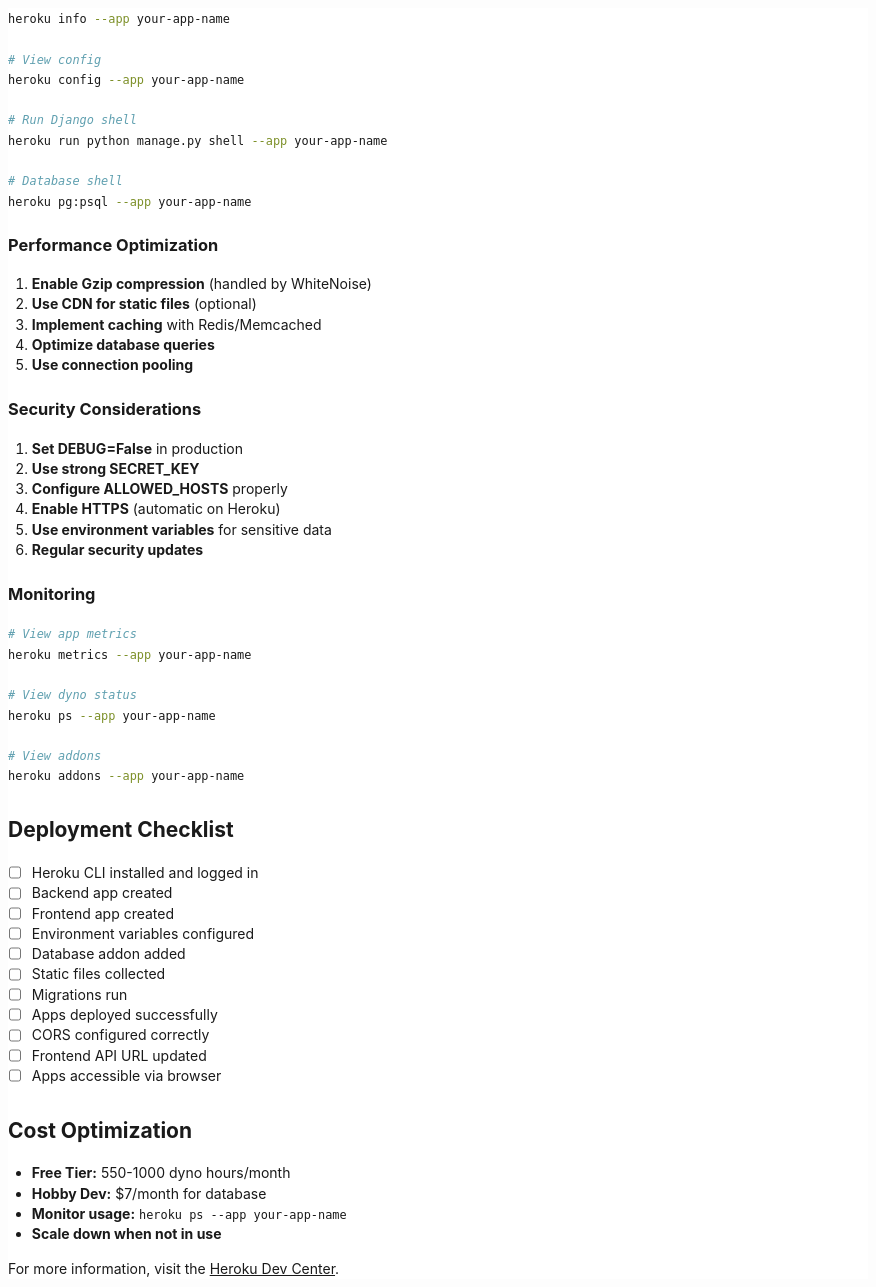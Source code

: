 ```bash
heroku info --app your-app-name

# View config
heroku config --app your-app-name

# Run Django shell
heroku run python manage.py shell --app your-app-name

# Database shell
heroku pg:psql --app your-app-name
```

### Performance Optimization

1. **Enable Gzip compression** (handled by WhiteNoise)
2. **Use CDN for static files** (optional)
3. **Implement caching** with Redis/Memcached
4. **Optimize database queries**
5. **Use connection pooling**

### Security Considerations

1. **Set DEBUG=False** in production
2. **Use strong SECRET_KEY**
3. **Configure ALLOWED_HOSTS** properly
4. **Enable HTTPS** (automatic on Heroku)
5. **Use environment variables** for sensitive data
6. **Regular security updates**

### Monitoring

```bash
# View app metrics
heroku metrics --app your-app-name

# View dyno status
heroku ps --app your-app-name

# View addons
heroku addons --app your-app-name
```

## Deployment Checklist

- [ ] Heroku CLI installed and logged in
- [ ] Backend app created
- [ ] Frontend app created
- [ ] Environment variables configured
- [ ] Database addon added
- [ ] Static files collected
- [ ] Migrations run
- [ ] Apps deployed successfully
- [ ] CORS configured correctly
- [ ] Frontend API URL updated
- [ ] Apps accessible via browser

## Cost Optimization

- **Free Tier:** 550-1000 dyno hours/month
- **Hobby Dev:** $7/month for database
- **Monitor usage:** `heroku ps --app your-app-name`
- **Scale down when not in use**

For more information, visit the [Heroku Dev Center](https://devcenter.heroku.com/).